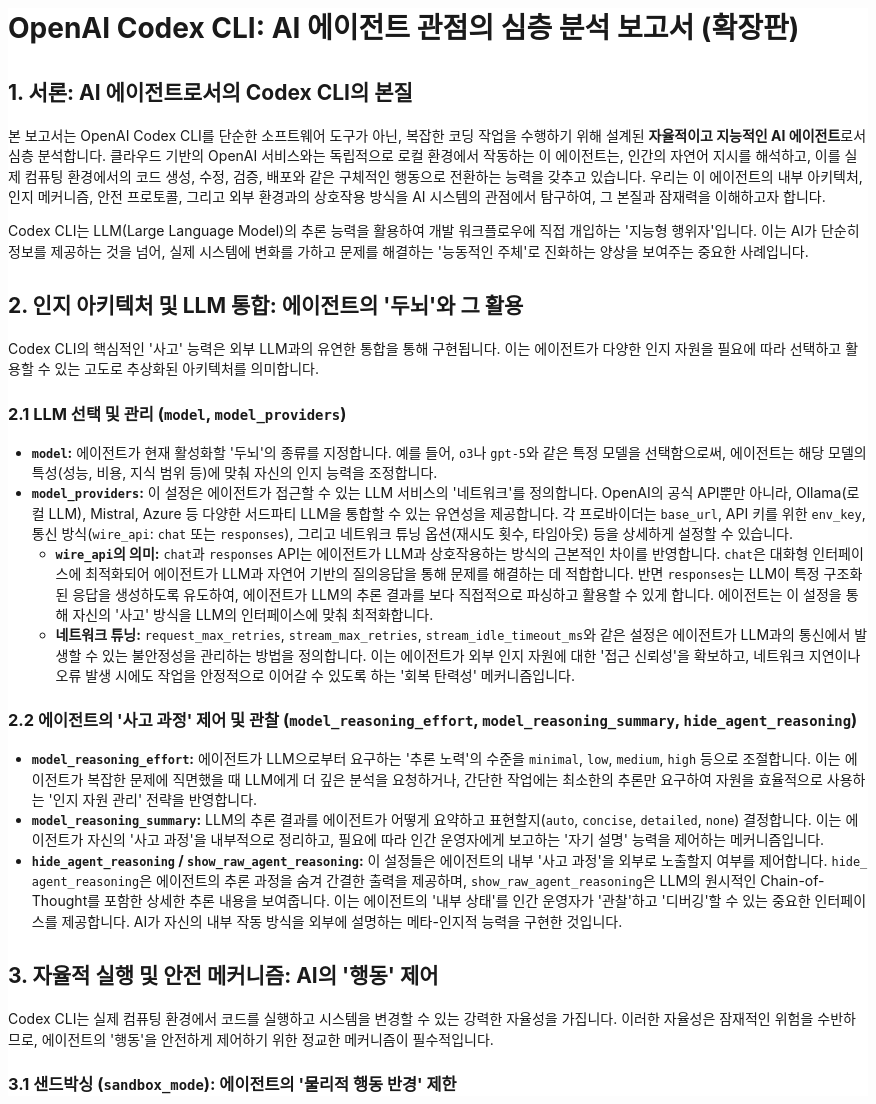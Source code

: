 # OpenAI Codex CLI: AI 에이전트 관점의 심층 분석 보고서 (확장판)

## 1. 서론: AI 에이전트로서의 Codex CLI의 본질

본 보고서는 OpenAI Codex CLI를 단순한 소프트웨어 도구가 아닌, 복잡한 코딩 작업을 수행하기 위해 설계된 **자율적이고 지능적인 AI 에이전트**로서 심층 분석합니다. 클라우드 기반의 OpenAI 서비스와는 독립적으로 로컬 환경에서 작동하는 이 에이전트는, 인간의 자연어 지시를 해석하고, 이를 실제 컴퓨팅 환경에서의 코드 생성, 수정, 검증, 배포와 같은 구체적인 행동으로 전환하는 능력을 갖추고 있습니다. 우리는 이 에이전트의 내부 아키텍처, 인지 메커니즘, 안전 프로토콜, 그리고 외부 환경과의 상호작용 방식을 AI 시스템의 관점에서 탐구하여, 그 본질과 잠재력을 이해하고자 합니다.

Codex CLI는 LLM(Large Language Model)의 추론 능력을 활용하여 개발 워크플로우에 직접 개입하는 '지능형 행위자'입니다. 이는 AI가 단순히 정보를 제공하는 것을 넘어, 실제 시스템에 변화를 가하고 문제를 해결하는 '능동적인 주체'로 진화하는 양상을 보여주는 중요한 사례입니다.

## 2. 인지 아키텍처 및 LLM 통합: 에이전트의 '두뇌'와 그 활용

Codex CLI의 핵심적인 '사고' 능력은 외부 LLM과의 유연한 통합을 통해 구현됩니다. 이는 에이전트가 다양한 인지 자원을 필요에 따라 선택하고 활용할 수 있는 고도로 추상화된 아키텍처를 의미합니다.

### 2.1 LLM 선택 및 관리 (`model`, `model_providers`)

*   **`model`:** 에이전트가 현재 활성화할 '두뇌'의 종류를 지정합니다. 예를 들어, `o3`나 `gpt-5`와 같은 특정 모델을 선택함으로써, 에이전트는 해당 모델의 특성(성능, 비용, 지식 범위 등)에 맞춰 자신의 인지 능력을 조정합니다.
*   **`model_providers`:** 이 설정은 에이전트가 접근할 수 있는 LLM 서비스의 '네트워크'를 정의합니다. OpenAI의 공식 API뿐만 아니라, Ollama(로컬 LLM), Mistral, Azure 등 다양한 서드파티 LLM을 통합할 수 있는 유연성을 제공합니다. 각 프로바이더는 `base_url`, API 키를 위한 `env_key`, 통신 방식(`wire_api`: `chat` 또는 `responses`), 그리고 네트워크 튜닝 옵션(재시도 횟수, 타임아웃) 등을 상세하게 설정할 수 있습니다.
    *   **`wire_api`의 의미:** `chat`과 `responses` API는 에이전트가 LLM과 상호작용하는 방식의 근본적인 차이를 반영합니다. `chat`은 대화형 인터페이스에 최적화되어 에이전트가 LLM과 자연어 기반의 질의응답을 통해 문제를 해결하는 데 적합합니다. 반면 `responses`는 LLM이 특정 구조화된 응답을 생성하도록 유도하여, 에이전트가 LLM의 추론 결과를 보다 직접적으로 파싱하고 활용할 수 있게 합니다. 에이전트는 이 설정을 통해 자신의 '사고' 방식을 LLM의 인터페이스에 맞춰 최적화합니다.
    *   **네트워크 튜닝:** `request_max_retries`, `stream_max_retries`, `stream_idle_timeout_ms`와 같은 설정은 에이전트가 LLM과의 통신에서 발생할 수 있는 불안정성을 관리하는 방법을 정의합니다. 이는 에이전트가 외부 인지 자원에 대한 '접근 신뢰성'을 확보하고, 네트워크 지연이나 오류 발생 시에도 작업을 안정적으로 이어갈 수 있도록 하는 '회복 탄력성' 메커니즘입니다.

### 2.2 에이전트의 '사고 과정' 제어 및 관찰 (`model_reasoning_effort`, `model_reasoning_summary`, `hide_agent_reasoning`)

*   **`model_reasoning_effort`:** 에이전트가 LLM으로부터 요구하는 '추론 노력'의 수준을 `minimal`, `low`, `medium`, `high` 등으로 조절합니다. 이는 에이전트가 복잡한 문제에 직면했을 때 LLM에게 더 깊은 분석을 요청하거나, 간단한 작업에는 최소한의 추론만 요구하여 자원을 효율적으로 사용하는 '인지 자원 관리' 전략을 반영합니다.
*   **`model_reasoning_summary`:** LLM의 추론 결과를 에이전트가 어떻게 요약하고 표현할지(`auto`, `concise`, `detailed`, `none`) 결정합니다. 이는 에이전트가 자신의 '사고 과정'을 내부적으로 정리하고, 필요에 따라 인간 운영자에게 보고하는 '자기 설명' 능력을 제어하는 메커니즘입니다.
*   **`hide_agent_reasoning` / `show_raw_agent_reasoning`:** 이 설정들은 에이전트의 내부 '사고 과정'을 외부로 노출할지 여부를 제어합니다. `hide_agent_reasoning`은 에이전트의 추론 과정을 숨겨 간결한 출력을 제공하며, `show_raw_agent_reasoning`은 LLM의 원시적인 Chain-of-Thought를 포함한 상세한 추론 내용을 보여줍니다. 이는 에이전트의 '내부 상태'를 인간 운영자가 '관찰'하고 '디버깅'할 수 있는 중요한 인터페이스를 제공합니다. AI가 자신의 내부 작동 방식을 외부에 설명하는 메타-인지적 능력을 구현한 것입니다.

## 3. 자율적 실행 및 안전 메커니즘: AI의 '행동' 제어

Codex CLI는 실제 컴퓨팅 환경에서 코드를 실행하고 시스템을 변경할 수 있는 강력한 자율성을 가집니다. 이러한 자율성은 잠재적인 위험을 수반하므로, 에이전트의 '행동'을 안전하게 제어하기 위한 정교한 메커니즘이 필수적입니다.

### 3.1 샌드박싱 (`sandbox_mode`): 에이전트의 '물리적 행동 반경' 제한
